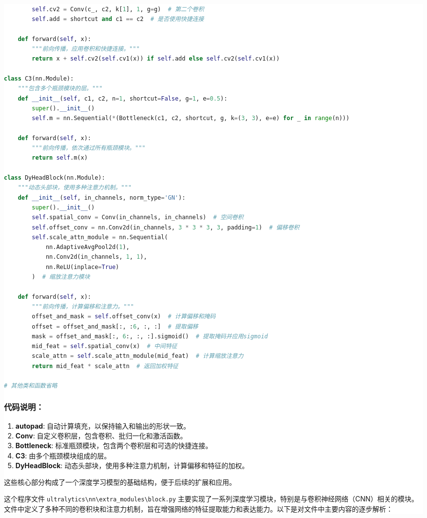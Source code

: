 ```python
        self.cv2 = Conv(c_, c2, k[1], 1, g=g)  # 第二个卷积
        self.add = shortcut and c1 == c2  # 是否使用快捷连接

    def forward(self, x):
        """前向传播，应用卷积和快捷连接。"""
        return x + self.cv2(self.cv1(x)) if self.add else self.cv2(self.cv1(x))

class C3(nn.Module):
    """包含多个瓶颈模块的层。"""
    def __init__(self, c1, c2, n=1, shortcut=False, g=1, e=0.5):
        super().__init__()
        self.m = nn.Sequential(*(Bottleneck(c1, c2, shortcut, g, k=(3, 3), e=e) for _ in range(n)))

    def forward(self, x):
        """前向传播，依次通过所有瓶颈模块。"""
        return self.m(x)

class DyHeadBlock(nn.Module):
    """动态头部块，使用多种注意力机制。"""
    def __init__(self, in_channels, norm_type='GN'):
        super().__init__()
        self.spatial_conv = Conv(in_channels, in_channels)  # 空间卷积
        self.offset_conv = nn.Conv2d(in_channels, 3 * 3 * 3, 3, padding=1)  # 偏移卷积
        self.scale_attn_module = nn.Sequential(
            nn.AdaptiveAvgPool2d(1), 
            nn.Conv2d(in_channels, 1, 1), 
            nn.ReLU(inplace=True)
        )  # 缩放注意力模块

    def forward(self, x):
        """前向传播，计算偏移和注意力。"""
        offset_and_mask = self.offset_conv(x)  # 计算偏移和掩码
        offset = offset_and_mask[:, :6, :, :]  # 提取偏移
        mask = offset_and_mask[:, 6:, :, :].sigmoid()  # 提取掩码并应用sigmoid
        mid_feat = self.spatial_conv(x)  # 中间特征
        scale_attn = self.scale_attn_module(mid_feat)  # 计算缩放注意力
        return mid_feat * scale_attn  # 返回加权特征

# 其他类和函数省略
```

### 代码说明：
1. **autopad**: 自动计算填充，以保持输入和输出的形状一致。
2. **Conv**: 自定义卷积层，包含卷积、批归一化和激活函数。
3. **Bottleneck**: 标准瓶颈模块，包含两个卷积层和可选的快捷连接。
4. **C3**: 由多个瓶颈模块组成的层。
5. **DyHeadBlock**: 动态头部块，使用多种注意力机制，计算偏移和特征的加权。

这些核心部分构成了一个深度学习模型的基础结构，便于后续的扩展和应用。

这个程序文件 `ultralytics\nn\extra_modules\block.py` 主要实现了一系列深度学习模块，特别是与卷积神经网络（CNN）相关的模块。文件中定义了多种不同的卷积块和注意力机制，旨在增强网络的特征提取能力和表达能力。以下是对文件中主要内容的逐步解析：
